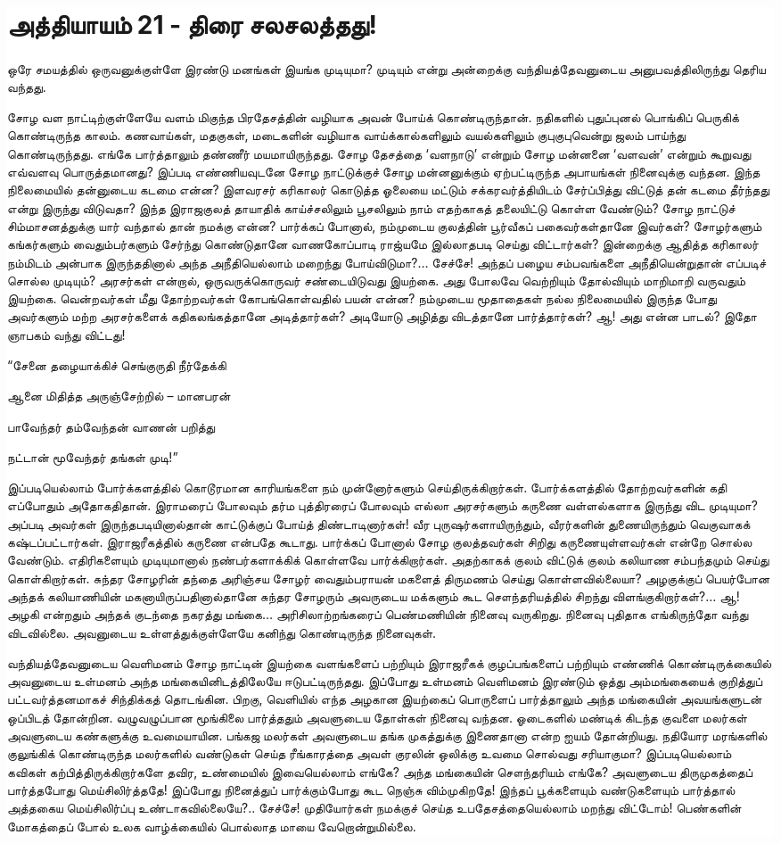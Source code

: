 # அத்தியாயம் 21 - திரை சலசலத்தது!

ஒரே சமயத்தில் ஒருவனுக்குள்ளே இரண்டு மனங்கள் இயங்க முடியுமா? முடியும் என்று அன்றைக்கு வந்தியத்தேவனுடைய அனுபவத்திலிருந்து தெரிய வந்தது.

சோழ வள நாட்டிற்குள்ளேயே வளம் மிகுந்த பிரதேசத்தின் வழியாக அவன் போய்க் கொண்டிருந்தான். நதிகளில் புதுப்புனல் பொங்கிப் பெருகிக் கொண்டிருந்த காலம். கணவாய்கள், மதகுகள், மடைகளின் வழியாக வாய்க்கால்களிலும் வயல்களிலும் குபுகுபுவென்று ஜலம் பாய்ந்து கொண்டிருந்தது. எங்கே பார்த்தாலும் தண்ணீர் மயமாயிருந்தது. சோழ தேசத்தை &#8216;வளநாடு&#8217; என்றும் சோழ மன்னனை &#8216;வளவன்&#8217; என்றும் கூறுவது எவ்வளவு பொருத்தமானது? இப்படி எண்ணியவுடனே சோழ நாட்டுக்குச் சோழ மன்னனுக்கும் ஏற்பட்டிருந்த அபாயங்கள் நினைவுக்கு வந்தன. இந்த நிலைமையில் தன்னுடைய கடமை என்ன? இளவரசர் கரிகாலர் கொடுத்த ஓலையை மட்டும் சக்கரவர்த்தியிடம் சேர்ப்பித்து விட்டுத் தன் கடமை தீர்ந்தது என்று இருந்து விடுவதா? இந்த இராஜகுலத் தாயாதிக் காய்ச்சலிலும் பூசலிலும் நாம் எதற்காகத் தலையிட்டு கொள்ள வேண்டும்? சோழ நாட்டுச் சிம்மாசனத்துக்கு யார் வந்தால் தான் நமக்கு என்ன? பார்க்கப் போனால், நம்முடைய குலத்தின் பூர்வீகப் பகைவர்கள்தானே இவர்கள்? சோழர்களும் கங்கர்களும் வைதும்பர்களும் சேர்ந்து கொண்டுதானே வாணகோப்பாடி ராஜ்யமே இல்லாதபடி செய்து விட்டார்கள்? இன்றைக்கு ஆதித்த கரிகாலர் நம்மிடம் அன்பாக இருந்ததினால் அந்த அநீதியெல்லாம் மறைந்து போய்விடுமா?&#8230; சேச்சே! அந்தப் பழைய சம்பவங்களை அநீதியென்றுதான் எப்படிச் சொல்ல முடியும்? அரசர்கள் என்றால், ஒருவருக்கொருவர் சண்டையிடுவது இயற்கை. அது போலவே வெற்றியும் தோல்வியும் மாறிமாறி வருவதும் இயற்கை. வென்றவர்கள் மீது தோற்றவர்கள் கோபங்கொள்வதில் பயன் என்ன? நம்முடைய மூதாதைகள் நல்ல நிலைமையில் இருந்த போது அவர்களும் மற்ற அரசர்களைக் கதிகலங்கத்தானே அடித்தார்கள்? அடியோடு அழித்து விடத்தானே பார்த்தார்கள்? ஆ! அது என்ன பாடல்? இதோ ஞாபகம் வந்து விட்டது!<div class = "quote-song"> &#8220;சேனை தழையாக்கிச் செங்குருதி நீர்தேக்கி


  
ஆனை மிதித்த அருஞ்சேற்றில் &#8211; மானபரன்
  
பாவேந்தர் தம்வேந்தன் வாணன் பறித்து
  
நட்டான் மூவேந்தர் தங்கள் முடி!&#8221; </div> 

இப்படியெல்லாம் போர்க்களத்தில் கொடூரமான காரியங்களை நம் முன்னோர்களும் செய்திருக்கிறார்கள். போர்க்களத்தில் தோற்றவர்களின் கதி எப்போதும் அதோகதிதான். இராமரைப் போலவும் தர்ம புத்திரரைப் போலவும் எல்லா அரசர்களும் கருணை வள்ளல்களாக இருந்து விட முடியுமா? அப்படி அவர்கள் இருந்தபடியினால்தான் காட்டுக்குப் போய்த் திண்டாடினார்கள்! வீர புருஷர்களாயிருந்தும், வீரர்களின் துணையிருந்தும் வெகுவாகக் கஷ்டப்பட்டார்கள். இராஜரீகத்தில் கருணை என்பதே கூடாது. பார்க்கப் போனால் சோழ குலத்தவர்கள் சிறிது கருணையுள்ளவர்கள் என்றே சொல்ல வேண்டும். எதிரிகளையும் முடியுமானால் நண்பர்களாக்கிக் கொள்ளவே பார்க்கிறார்கள். அதற்காகக் குலம் விட்டுக் குலம் கலியாண சம்பந்தமும் செய்து கொள்கிறார்கள். சுந்தர சோழரின் தந்தை அரிஞ்சய சோழர் வைதும்பராயன் மகளைத் திருமணம் செய்து கொள்ளவில்லையா? அழகுக்குப் பெயர்போன அந்தக் கலியாணியின் மகனாயிருப்பதினால்தானே சுந்தர சோழரும் அவருடைய மக்களும் கூட சௌந்தரியத்தில் சிறந்து விளங்குகிறார்கள்?&#8230; ஆ! அழகி என்றதும் அந்தக் குடந்தை நகரத்து மங்கை&#8230; அரிசிலாற்றங்கரைப் பெண்மணியின் நினைவு வருகிறது. நினைவு புதிதாக எங்கிருந்தோ வந்து விடவில்லை. அவனுடைய உள்ளத்துக்குள்ளேயே கனிந்து கொண்டிருந்த நினைவுகள்.

வந்தியத்தேவனுடைய வெளிமனம் சோழ நாட்டின் இயற்கை வளங்களைப் பற்றியும் இராஜரீகக் குழப்பங்களைப் பற்றியும் எண்ணிக் கொண்டிருக்கையில் அவனுடைய உள்மனம் அந்த மங்கையினிடத்திலேயே ஈடுபட்டிருந்தது. இப்போது உள்மனம் வெளிமனம் இரண்டும் ஒத்து அம்மங்கையைக் குறித்துப் பட்டவர்த்தனமாகச் சிந்திக்கத் தொடங்கின. பிறகு, வெளியில் எந்த அழகான இயற்கைப் பொருளைப் பார்த்தாலும் அந்த மங்கையின் அவயங்களுடன் ஒப்பிடத் தோன்றின. வழுவழுப்பான மூங்கிலை பார்த்ததும் அவளுடைய தோள்கள் நினைவு வந்தன. ஓடைகளில் மண்டிக் கிடந்த குவளை மலர்கள் அவளுடைய கண்களுக்கு உவமையாயின. பங்கஜ மலர்கள் அவளுடைய தங்க முகத்துக்கு இணைதானா என்ற ஐயம் தோன்றியது. நதியோர மரங்களில் குலுங்கிக் கொண்டிருந்த மலர்களில் வண்டுகள் செய்த ரீங்காரத்தை அவள் குரலின் ஒலிக்கு உவமை சொல்வது சரியாகுமா? இப்படியெல்லாம் கவிகள் கற்பித்திருக்கிறார்களே தவிர, உண்மையில் இவையெல்லாம் எங்கே? அந்த மங்கையின் சௌந்தரியம் எங்கே? அவளுடைய திருமுகத்தைப் பார்த்தபோது மெய்சிலிர்த்ததே! இப்போது நினைத்துப் பார்க்கும்போது கூட நெஞ்சு விம்முகிறதே! இந்தப் பூக்களையும் வண்டுகளையும் பார்த்தால் அத்தகைய மெய்சிலிர்ப்பு உண்டாகவில்லையே?.. சேச்சே! முதியோர்கள் நமக்குச் செய்த உபதேசத்தையெல்லாம் மறந்து விட்டோம்! பெண்களின் மோகத்தைப் போல் உலக வாழ்க்கையில் பொல்லாத மாயை வேறொன்றுமில்லை.
